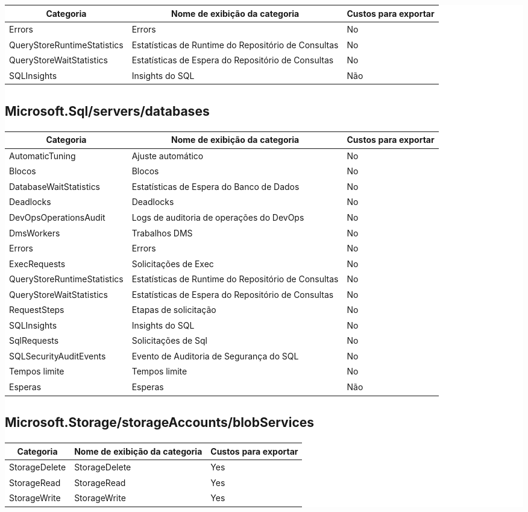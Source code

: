 |Categoria|Nome de exibição da categoria|Custos para exportar|
|---|---|---|
|Errors|Errors|No|
|QueryStoreRuntimeStatistics|Estatísticas de Runtime do Repositório de Consultas|No|
|QueryStoreWaitStatistics|Estatísticas de Espera do Repositório de Consultas|No|
|SQLInsights|Insights do SQL|Não|


## <a name="microsoftsqlserversdatabases"></a>Microsoft.Sql/servers/databases

|Categoria|Nome de exibição da categoria|Custos para exportar|
|---|---|---|
|AutomaticTuning|Ajuste automático|No|
|Blocos|Blocos|No|
|DatabaseWaitStatistics|Estatísticas de Espera do Banco de Dados|No|
|Deadlocks|Deadlocks|No|
|DevOpsOperationsAudit|Logs de auditoria de operações do DevOps|No|
|DmsWorkers|Trabalhos DMS|No|
|Errors|Errors|No|
|ExecRequests|Solicitações de Exec|No|
|QueryStoreRuntimeStatistics|Estatísticas de Runtime do Repositório de Consultas|No|
|QueryStoreWaitStatistics|Estatísticas de Espera do Repositório de Consultas|No|
|RequestSteps|Etapas de solicitação|No|
|SQLInsights|Insights do SQL|No|
|SqlRequests|Solicitações de Sql|No|
|SQLSecurityAuditEvents|Evento de Auditoria de Segurança do SQL|No|
|Tempos limite|Tempos limite|No|
|Esperas|Esperas|Não|


## <a name="microsoftstoragestorageaccountsblobservices"></a>Microsoft.Storage/storageAccounts/blobServices

|Categoria|Nome de exibição da categoria|Custos para exportar|
|---|---|---|
|StorageDelete|StorageDelete|Yes|
|StorageRead|StorageRead|Yes|
|StorageWrite|StorageWrite|Yes|
